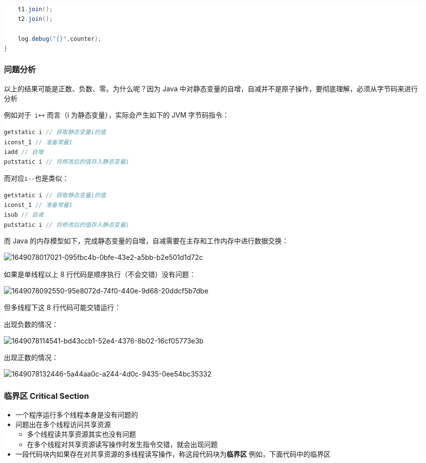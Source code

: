 ```java
    t1.join();
    t2.join();
    
    log.debug("{}",counter);
}
```



### 问题分析 

以上的结果可能是正数、负数、零。为什么呢？因为 Java 中对静态变量的自增，自减并不是原子操作，要彻底理解，必须从字节码来进行分析 



例如对于` i++` 而言（i 为静态变量），实际会产生如下的 JVM 字节码指令：

```java
getstatic i // 获取静态变量i的值
iconst_1 // 准备常量1
iadd // 自增
putstatic i // 将修改后的值存入静态变量i
```

而对应` i-- `也是类似：

```java
getstatic i // 获取静态变量i的值
iconst_1 // 准备常量1
isub // 自减
putstatic i // 将修改后的值存入静态变量i
```

而 Java 的内存模型如下，完成静态变量的自增，自减需要在主存和工作内存中进行数据交换：

![1649078017021-095fbc4b-0bfe-43e2-a5bb-b2e501d1d72c](https://img2022.cnblogs.com/blog/2950406/202208/2950406-20220811212429720-1368207495.png)

如果是单线程以上 8 行代码是顺序执行（不会交错）没有问题：

![1649078092550-95e8072d-74f0-440e-9d68-20ddcf5b7dbe](https://img2022.cnblogs.com/blog/2950406/202208/2950406-20220811212429924-621388828.png)

但多线程下这 8 行代码可能交错运行： 

出现负数的情况：

![1649078114541-bd43ccb1-52e4-4376-8b02-16cf05773e3b](https://img2022.cnblogs.com/blog/2950406/202208/2950406-20220811212430128-246593796.png)

出现正数的情况：

![1649078132446-5a44aa0c-a244-4d0c-9435-0ee54bc35332](https://img2022.cnblogs.com/blog/2950406/202208/2950406-20220811212430312-802545806.png)





### 临界区 Critical Section

- 一个程序运行多个线程本身是没有问题的
- 问题出在多个线程访问共享资源
  - 多个线程读共享资源其实也没有问题
  - 在多个线程对共享资源读写操作时发生指令交错，就会出现问题
- 一段代码块内如果存在对共享资源的多线程读写操作，称这段代码块为**临界区**
  例如，下面代码中的临界区
